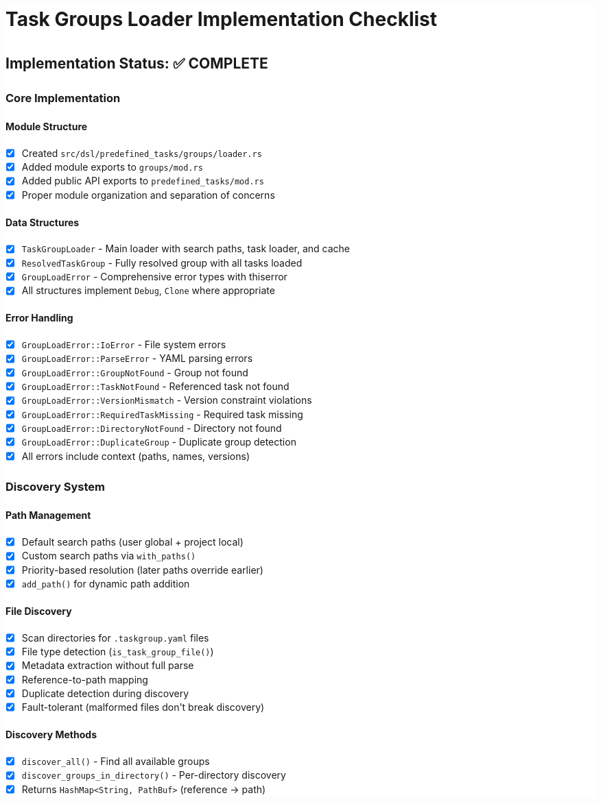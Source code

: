 # Task Groups Loader Implementation Checklist

## Implementation Status: ✅ COMPLETE

### Core Implementation

#### Module Structure
- [x] Created `src/dsl/predefined_tasks/groups/loader.rs`
- [x] Added module exports to `groups/mod.rs`
- [x] Added public API exports to `predefined_tasks/mod.rs`
- [x] Proper module organization and separation of concerns

#### Data Structures
- [x] `TaskGroupLoader` - Main loader with search paths, task loader, and cache
- [x] `ResolvedTaskGroup` - Fully resolved group with all tasks loaded
- [x] `GroupLoadError` - Comprehensive error types with thiserror
- [x] All structures implement `Debug`, `Clone` where appropriate

#### Error Handling
- [x] `GroupLoadError::IoError` - File system errors
- [x] `GroupLoadError::ParseError` - YAML parsing errors
- [x] `GroupLoadError::GroupNotFound` - Group not found
- [x] `GroupLoadError::TaskNotFound` - Referenced task not found
- [x] `GroupLoadError::VersionMismatch` - Version constraint violations
- [x] `GroupLoadError::RequiredTaskMissing` - Required task missing
- [x] `GroupLoadError::DirectoryNotFound` - Directory not found
- [x] `GroupLoadError::DuplicateGroup` - Duplicate group detection
- [x] All errors include context (paths, names, versions)

### Discovery System

#### Path Management
- [x] Default search paths (user global + project local)
- [x] Custom search paths via `with_paths()`
- [x] Priority-based resolution (later paths override earlier)
- [x] `add_path()` for dynamic path addition

#### File Discovery
- [x] Scan directories for `.taskgroup.yaml` files
- [x] File type detection (`is_task_group_file()`)
- [x] Metadata extraction without full parse
- [x] Reference-to-path mapping
- [x] Duplicate detection during discovery
- [x] Fault-tolerant (malformed files don't break discovery)

#### Discovery Methods
- [x] `discover_all()` - Find all available groups
- [x] `discover_groups_in_directory()` - Per-directory discovery
- [x] Returns `HashMap<String, PathBuf>` (reference -> path)
